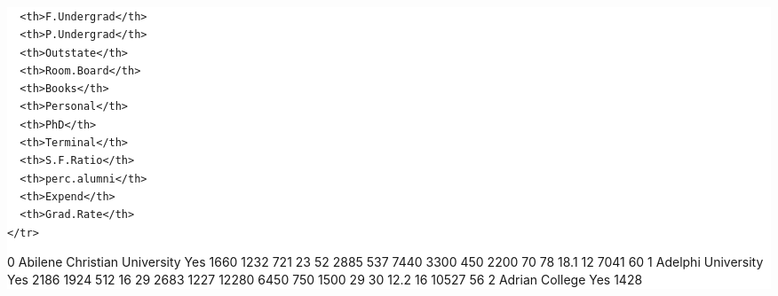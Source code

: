       <th>F.Undergrad</th>
      <th>P.Undergrad</th>
      <th>Outstate</th>
      <th>Room.Board</th>
      <th>Books</th>
      <th>Personal</th>
      <th>PhD</th>
      <th>Terminal</th>
      <th>S.F.Ratio</th>
      <th>perc.alumni</th>
      <th>Expend</th>
      <th>Grad.Rate</th>
    </tr>
  </thead>
  <tbody>
    <tr>
      <th>0</th>
      <td>Abilene Christian University</td>
      <td>Yes</td>
      <td>1660</td>
      <td>1232</td>
      <td>721</td>
      <td>23</td>
      <td>52</td>
      <td>2885</td>
      <td>537</td>
      <td>7440</td>
      <td>3300</td>
      <td>450</td>
      <td>2200</td>
      <td>70</td>
      <td>78</td>
      <td>18.1</td>
      <td>12</td>
      <td>7041</td>
      <td>60</td>
    </tr>
    <tr>
      <th>1</th>
      <td>Adelphi University</td>
      <td>Yes</td>
      <td>2186</td>
      <td>1924</td>
      <td>512</td>
      <td>16</td>
      <td>29</td>
      <td>2683</td>
      <td>1227</td>
      <td>12280</td>
      <td>6450</td>
      <td>750</td>
      <td>1500</td>
      <td>29</td>
      <td>30</td>
      <td>12.2</td>
      <td>16</td>
      <td>10527</td>
      <td>56</td>
    </tr>
    <tr>
      <th>2</th>
      <td>Adrian College</td>
      <td>Yes</td>
      <td>1428</td>